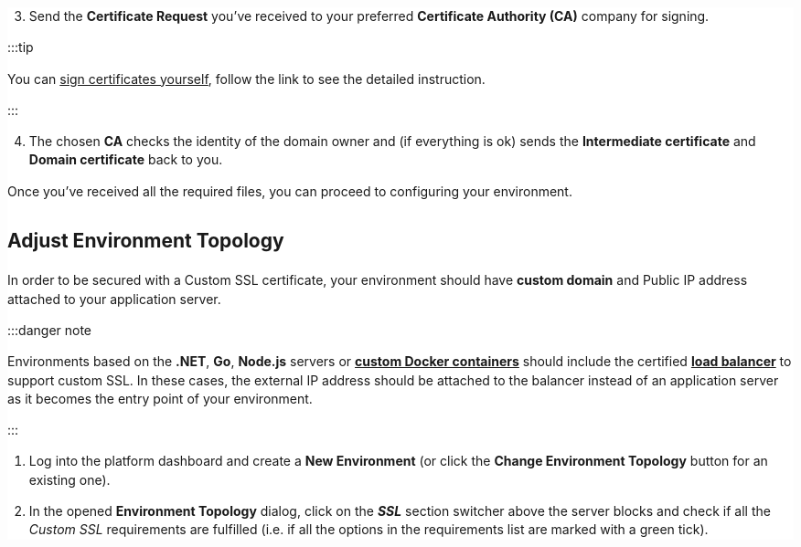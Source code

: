 </div>

3. Send the **Certificate Request** you’ve received to your preferred **Certificate Authority (CA)** company for signing.

:::tip

You can [sign certificates yourself](/docs/application-setting/ssl/self-signed-custom-ssl), follow the link to see the detailed instruction.

:::

4. The chosen **CA** checks the identity of the domain owner and (if everything is ok) sends the **Intermediate certificate** and **Domain certificate** back to you.

Once you’ve received all the required files, you can proceed to configuring your environment.

## Adjust Environment Topology

In order to be secured with a Custom SSL certificate, your environment should have **custom domain** and Public IP address attached to your application server.

:::danger note

Environments based on the **.NET**, **Go**, **Node.js** servers or [**custom Docker containers**](/docs/Container/Container%20Types) should include the certified [**load balancer**](/docs/Load%20Balancers/Load%20Balancing) to support custom SSL. In these cases, the external IP address should be attached to the balancer instead of an application server as it becomes the entry point of your environment.

:::

1. Log into the platform dashboard and create a **New Environment** (or click the **Change Environment Topology** button for an existing one).

2. In the opened **Environment Topology** dialog, click on the **_SSL_** section switcher above the server blocks and check if all the _Custom SSL_ requirements are fulfilled (i.e. if all the options in the requirements list are marked with a green tick).

<div style={{
    display:'flex',
    justifyContent: 'center',
    margin: '0 0 1rem 0'
}}>
